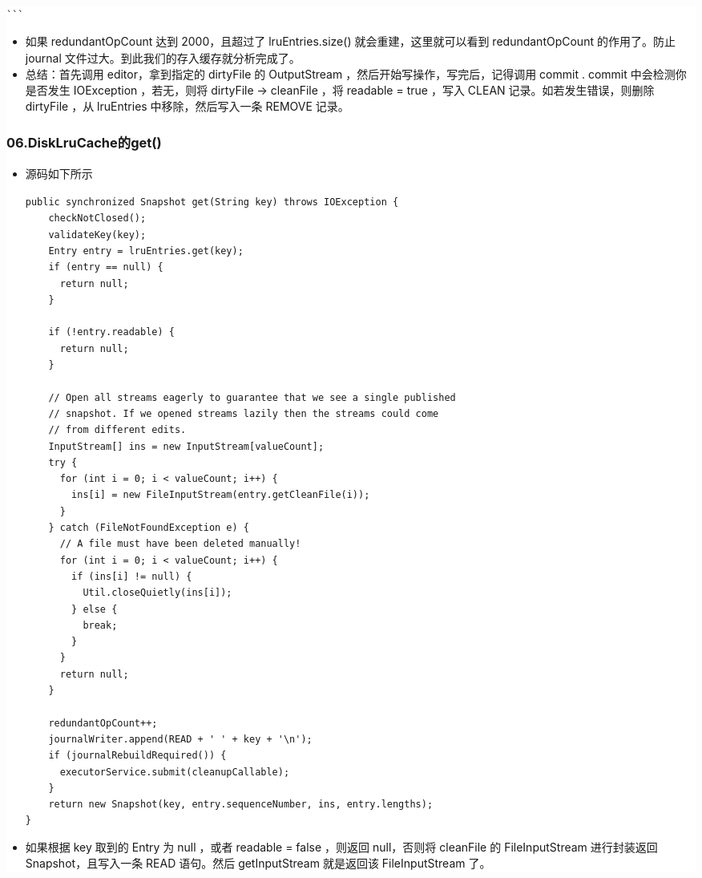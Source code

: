     ```
- 如果 redundantOpCount 达到 2000，且超过了 lruEntries.size() 就会重建，这里就可以看到 redundantOpCount 的作用了。防止 journal 文件过大。到此我们的存入缓存就分析完成了。
- 总结：首先调用 editor，拿到指定的 dirtyFile 的 OutputStream ，然后开始写操作，写完后，记得调用 commit .
commit 中会检测你是否发生 IOException ，若无，则将 dirtyFile -> cleanFile ，将 readable = true ，写入 CLEAN 记录。如若发生错误，则删除 dirtyFile ，从 lruEntries 中移除，然后写入一条 REMOVE 记录。



### 06.DiskLruCache的get()
- 源码如下所示
    ```
    public synchronized Snapshot get(String key) throws IOException {
        checkNotClosed();
        validateKey(key);
        Entry entry = lruEntries.get(key);
        if (entry == null) {
          return null;
        }
    
        if (!entry.readable) {
          return null;
        }
    
        // Open all streams eagerly to guarantee that we see a single published
        // snapshot. If we opened streams lazily then the streams could come
        // from different edits.
        InputStream[] ins = new InputStream[valueCount];
        try {
          for (int i = 0; i < valueCount; i++) {
            ins[i] = new FileInputStream(entry.getCleanFile(i));
          }
        } catch (FileNotFoundException e) {
          // A file must have been deleted manually!
          for (int i = 0; i < valueCount; i++) {
            if (ins[i] != null) {
              Util.closeQuietly(ins[i]);
            } else {
              break;
            }
          }
          return null;
        }
    
        redundantOpCount++;
        journalWriter.append(READ + ' ' + key + '\n');
        if (journalRebuildRequired()) {
          executorService.submit(cleanupCallable);
        }
        return new Snapshot(key, entry.sequenceNumber, ins, entry.lengths);
    }
    ```
- 如果根据 key 取到的 Entry 为 null ，或者 readable = false ，则返回 null，否则将 cleanFile 的 FileInputStream 进行封装返回 Snapshot，且写入一条 READ 语句。然后 getInputStream 就是返回该 FileInputStream 了。
